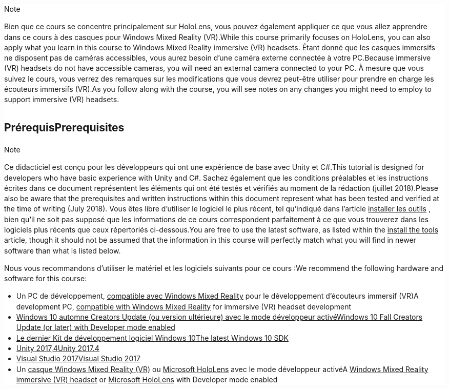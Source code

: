 > [!NOTE]
> <span data-ttu-id="3f87f-128">Bien que ce cours se concentre principalement sur HoloLens, vous pouvez également appliquer ce que vous allez apprendre dans ce cours à des casques pour Windows Mixed Reality (VR).</span><span class="sxs-lookup"><span data-stu-id="3f87f-128">While this course primarily focuses on HoloLens, you can also apply what you learn in this course to Windows Mixed Reality immersive (VR) headsets.</span></span> <span data-ttu-id="3f87f-129">Étant donné que les casques immersifs ne disposent pas de caméras accessibles, vous aurez besoin d’une caméra externe connectée à votre PC.</span><span class="sxs-lookup"><span data-stu-id="3f87f-129">Because immersive (VR) headsets do not have accessible cameras, you will need an external camera connected to your PC.</span></span> <span data-ttu-id="3f87f-130">À mesure que vous suivez le cours, vous verrez des remarques sur les modifications que vous devrez peut-être utiliser pour prendre en charge les écouteurs immersifs (VR).</span><span class="sxs-lookup"><span data-stu-id="3f87f-130">As you follow along with the course, you will see notes on any changes you might need to employ to support immersive (VR) headsets.</span></span>

## <a name="prerequisites"></a><span data-ttu-id="3f87f-131">Prérequis</span><span class="sxs-lookup"><span data-stu-id="3f87f-131">Prerequisites</span></span>

> [!NOTE]
> <span data-ttu-id="3f87f-132">Ce didacticiel est conçu pour les développeurs qui ont une expérience de base avec Unity et C#.</span><span class="sxs-lookup"><span data-stu-id="3f87f-132">This tutorial is designed for developers who have basic experience with Unity and C#.</span></span> <span data-ttu-id="3f87f-133">Sachez également que les conditions préalables et les instructions écrites dans ce document représentent les éléments qui ont été testés et vérifiés au moment de la rédaction (juillet 2018).</span><span class="sxs-lookup"><span data-stu-id="3f87f-133">Please also be aware that the prerequisites and written instructions within this document represent what has been tested and verified at the time of writing (July 2018).</span></span> <span data-ttu-id="3f87f-134">Vous êtes libre d’utiliser le logiciel le plus récent, tel qu’indiqué dans l’article [installer les outils](../../install-the-tools.md) , bien qu’il ne soit pas supposé que les informations de ce cours correspondent parfaitement à ce que vous trouverez dans les logiciels plus récents que ceux répertoriés ci-dessous.</span><span class="sxs-lookup"><span data-stu-id="3f87f-134">You are free to use the latest software, as listed within the [install the tools](../../install-the-tools.md) article, though it should not be assumed that the information in this course will perfectly match what you will find in newer software than what is listed below.</span></span>

<span data-ttu-id="3f87f-135">Nous vous recommandons d’utiliser le matériel et les logiciels suivants pour ce cours :</span><span class="sxs-lookup"><span data-stu-id="3f87f-135">We recommend the following hardware and software for this course:</span></span>

- <span data-ttu-id="3f87f-136">Un PC de développement, [compatible avec Windows Mixed Reality](https://support.microsoft.com/help/4039260/windows-10-mixed-reality-pc-hardware-guidelines) pour le développement d’écouteurs immersif (VR)</span><span class="sxs-lookup"><span data-stu-id="3f87f-136">A development PC, [compatible with Windows Mixed Reality](https://support.microsoft.com/help/4039260/windows-10-mixed-reality-pc-hardware-guidelines) for immersive (VR) headset development</span></span>
- [<span data-ttu-id="3f87f-137">Windows 10 automne Creators Update (ou version ultérieure) avec le mode développeur activé</span><span class="sxs-lookup"><span data-stu-id="3f87f-137">Windows 10 Fall Creators Update (or later) with Developer mode enabled</span></span>](../../install-the-tools.md#installation-checklist)
- [<span data-ttu-id="3f87f-138">Le dernier Kit de développement logiciel Windows 10</span><span class="sxs-lookup"><span data-stu-id="3f87f-138">The latest Windows 10 SDK</span></span>](../../install-the-tools.md#installation-checklist)
- [<span data-ttu-id="3f87f-139">Unity 2017,4</span><span class="sxs-lookup"><span data-stu-id="3f87f-139">Unity 2017.4</span></span>](../../install-the-tools.md#installation-checklist)
- [<span data-ttu-id="3f87f-140">Visual Studio 2017</span><span class="sxs-lookup"><span data-stu-id="3f87f-140">Visual Studio 2017</span></span>](../../install-the-tools.md#installation-checklist)
- <span data-ttu-id="3f87f-141">Un [casque Windows Mixed Reality (VR)](../../../discover/immersive-headset-hardware-details.md) ou [Microsoft HoloLens](../../../hololens-hardware-details.md) avec le mode développeur activé</span><span class="sxs-lookup"><span data-stu-id="3f87f-141">A [Windows Mixed Reality immersive (VR) headset](../../../discover/immersive-headset-hardware-details.md) or [Microsoft HoloLens](../../../hololens-hardware-details.md) with Developer mode enabled</span></span>